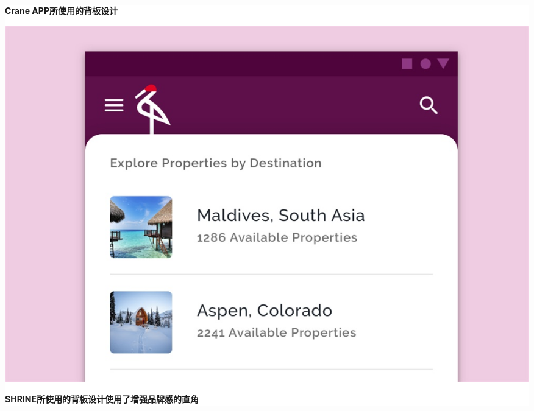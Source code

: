 **Crane APP所使用的背板设计**

![Crane APP所使用的背板设计](../../assets/img/designed/designed-210421-037.jpg)

**SHRINE所使用的背板设计使用了增强品牌感的直角**